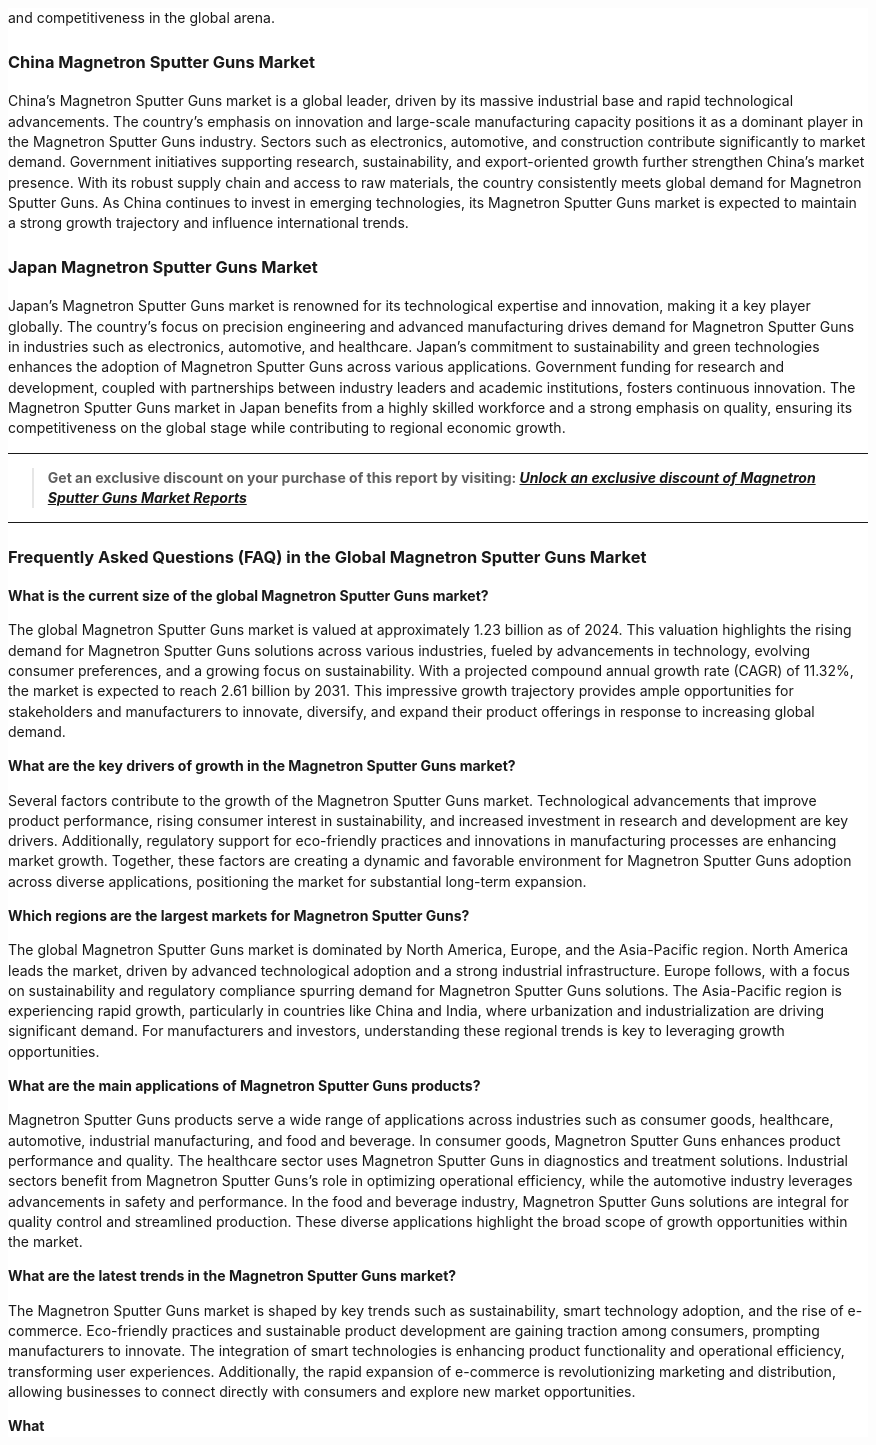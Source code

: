 and competitiveness in the global arena.</p><h3>China Magnetron Sputter Guns Market</h3><p>China&rsquo;s Magnetron Sputter Guns market is a global leader, driven by its massive industrial base and rapid technological advancements. The country&rsquo;s emphasis on innovation and large-scale manufacturing capacity positions it as a dominant player in the Magnetron Sputter Guns industry. Sectors such as electronics, automotive, and construction contribute significantly to market demand. Government initiatives supporting research, sustainability, and export-oriented growth further strengthen China&rsquo;s market presence. With its robust supply chain and access to raw materials, the country consistently meets global demand for Magnetron Sputter Guns. As China continues to invest in emerging technologies, its Magnetron Sputter Guns market is expected to maintain a strong growth trajectory and influence international trends.</p><h3>Japan Magnetron Sputter Guns Market</h3><p>Japan&rsquo;s Magnetron Sputter Guns market is renowned for its technological expertise and innovation, making it a key player globally. The country&rsquo;s focus on precision engineering and advanced manufacturing drives demand for Magnetron Sputter Guns in industries such as electronics, automotive, and healthcare. Japan&rsquo;s commitment to sustainability and green technologies enhances the adoption of Magnetron Sputter Guns across various applications. Government funding for research and development, coupled with partnerships between industry leaders and academic institutions, fosters continuous innovation. The Magnetron Sputter Guns market in Japan benefits from a highly skilled workforce and a strong emphasis on quality, ensuring its competitiveness on the global stage while contributing to regional economic growth.</p><hr /><blockquote><p><strong>Get an exclusive discount on your purchase of this report by visiting: <em><a href="://marketresearchpulse.com/ask-for-discount/26077?utm_source=Github&amp;utm_medium=052">Unlock an exclusive discount of Magnetron Sputter Guns Market Reports</a></em>&nbsp;</strong></p></blockquote><hr /><h3>Frequently Asked Questions (FAQ) in the Global Magnetron Sputter Guns Market</h3><p><strong>What is the current size of the global Magnetron Sputter Guns market?</strong></p><p>The global Magnetron Sputter Guns market is valued at approximately 1.23 billion as of 2024. This valuation highlights the rising demand for Magnetron Sputter Guns solutions across various industries, fueled by advancements in technology, evolving consumer preferences, and a growing focus on sustainability. With a projected compound annual growth rate (CAGR) of 11.32%, the market is expected to reach 2.61 billion by 2031. This impressive growth trajectory provides ample opportunities for stakeholders and manufacturers to innovate, diversify, and expand their product offerings in response to increasing global demand.</p><p><strong>What are the key drivers of growth in the Magnetron Sputter Guns market?</strong></p><p>Several factors contribute to the growth of the Magnetron Sputter Guns market. Technological advancements that improve product performance, rising consumer interest in sustainability, and increased investment in research and development are key drivers. Additionally, regulatory support for eco-friendly practices and innovations in manufacturing processes are enhancing market growth. Together, these factors are creating a dynamic and favorable environment for Magnetron Sputter Guns adoption across diverse applications, positioning the market for substantial long-term expansion.</p><p><strong>Which regions are the largest markets for Magnetron Sputter Guns?</strong></p><p>The global Magnetron Sputter Guns market is dominated by North America, Europe, and the Asia-Pacific region. North America leads the market, driven by advanced technological adoption and a strong industrial infrastructure. Europe follows, with a focus on sustainability and regulatory compliance spurring demand for Magnetron Sputter Guns solutions. The Asia-Pacific region is experiencing rapid growth, particularly in countries like China and India, where urbanization and industrialization are driving significant demand. For manufacturers and investors, understanding these regional trends is key to leveraging growth opportunities.</p><p><strong>What are the main applications of Magnetron Sputter Guns products?</strong></p><p>Magnetron Sputter Guns products serve a wide range of applications across industries such as consumer goods, healthcare, automotive, industrial manufacturing, and food and beverage. In consumer goods, Magnetron Sputter Guns enhances product performance and quality. The healthcare sector uses Magnetron Sputter Guns in diagnostics and treatment solutions. Industrial sectors benefit from Magnetron Sputter Guns&rsquo;s role in optimizing operational efficiency, while the automotive industry leverages advancements in safety and performance. In the food and beverage industry, Magnetron Sputter Guns solutions are integral for quality control and streamlined production. These diverse applications highlight the broad scope of growth opportunities within the market.</p><p><strong>What are the latest trends in the Magnetron Sputter Guns market?</strong></p><p>The Magnetron Sputter Guns market is shaped by key trends such as sustainability, smart technology adoption, and the rise of e-commerce. Eco-friendly practices and sustainable product development are gaining traction among consumers, prompting manufacturers to innovate. The integration of smart technologies is enhancing product functionality and operational efficiency, transforming user experiences. Additionally, the rapid expansion of e-commerce is revolutionizing marketing and distribution, allowing businesses to connect directly with consumers and explore new market opportunities.</p><p><strong>What